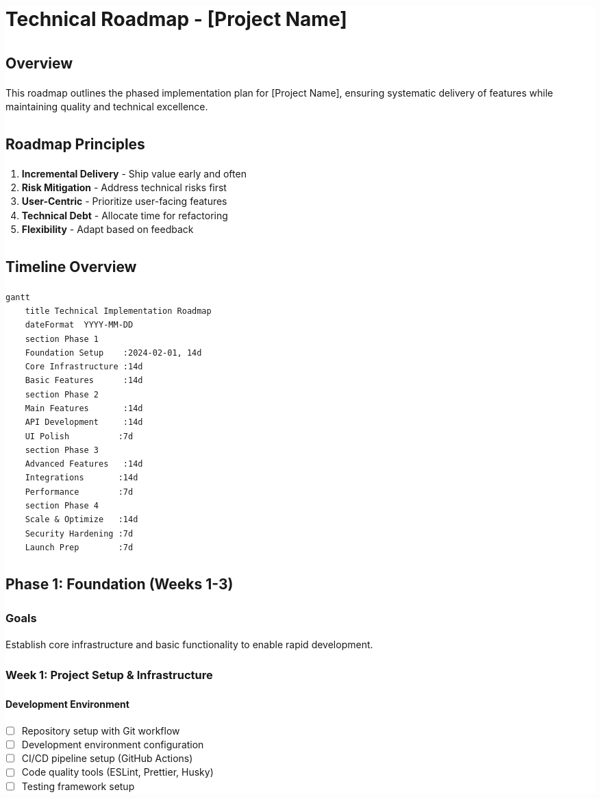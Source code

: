 # Technical Roadmap - [Project Name]

## Overview

This roadmap outlines the phased implementation plan for [Project Name], ensuring systematic delivery of features while maintaining quality and technical excellence.

## Roadmap Principles

1. **Incremental Delivery** - Ship value early and often
2. **Risk Mitigation** - Address technical risks first
3. **User-Centric** - Prioritize user-facing features
4. **Technical Debt** - Allocate time for refactoring
5. **Flexibility** - Adapt based on feedback

## Timeline Overview

```mermaid
gantt
    title Technical Implementation Roadmap
    dateFormat  YYYY-MM-DD
    section Phase 1
    Foundation Setup    :2024-02-01, 14d
    Core Infrastructure :14d
    Basic Features      :14d
    section Phase 2
    Main Features       :14d
    API Development     :14d
    UI Polish          :7d
    section Phase 3
    Advanced Features   :14d
    Integrations       :14d
    Performance        :7d
    section Phase 4
    Scale & Optimize   :14d
    Security Hardening :7d
    Launch Prep        :7d
```

## Phase 1: Foundation (Weeks 1-3)

### Goals
Establish core infrastructure and basic functionality to enable rapid development.

### Week 1: Project Setup & Infrastructure

#### Development Environment
- [ ] Repository setup with Git workflow
- [ ] Development environment configuration
- [ ] CI/CD pipeline setup (GitHub Actions)
- [ ] Code quality tools (ESLint, Prettier, Husky)
- [ ] Testing framework setup
